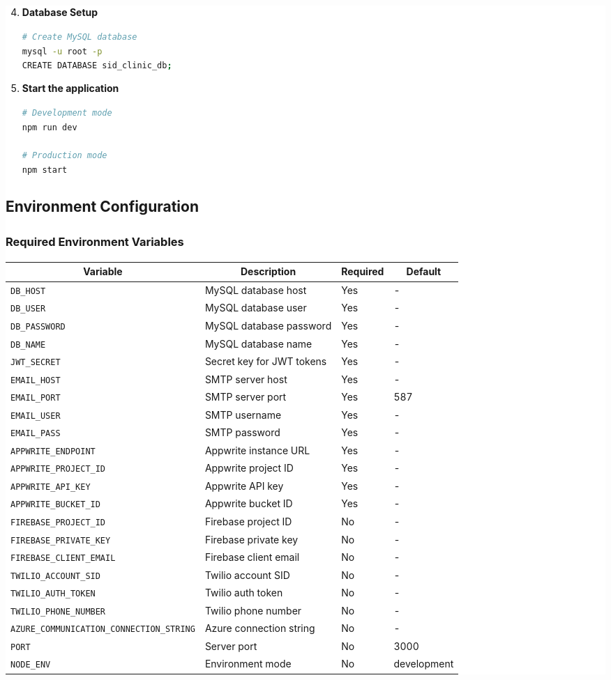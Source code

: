 4. **Database Setup**
   ```bash
   # Create MySQL database
   mysql -u root -p
   CREATE DATABASE sid_clinic_db;
   ```

5. **Start the application**
   ```bash
   # Development mode
   npm run dev
   
   # Production mode
   npm start
   ```

## Environment Configuration

### Required Environment Variables

| Variable | Description | Required | Default |
|----------|-------------|----------|---------|
| `DB_HOST` | MySQL database host | Yes | - |
| `DB_USER` | MySQL database user | Yes | - |
| `DB_PASSWORD` | MySQL database password | Yes | - |
| `DB_NAME` | MySQL database name | Yes | - |
| `JWT_SECRET` | Secret key for JWT tokens | Yes | - |
| `EMAIL_HOST` | SMTP server host | Yes | - |
| `EMAIL_PORT` | SMTP server port | Yes | 587 |
| `EMAIL_USER` | SMTP username | Yes | - |
| `EMAIL_PASS` | SMTP password | Yes | - |
| `APPWRITE_ENDPOINT` | Appwrite instance URL | Yes | - |
| `APPWRITE_PROJECT_ID` | Appwrite project ID | Yes | - |
| `APPWRITE_API_KEY` | Appwrite API key | Yes | - |
| `APPWRITE_BUCKET_ID` | Appwrite bucket ID | Yes | - |
| `FIREBASE_PROJECT_ID` | Firebase project ID | No | - |
| `FIREBASE_PRIVATE_KEY` | Firebase private key | No | - |
| `FIREBASE_CLIENT_EMAIL` | Firebase client email | No | - |
| `TWILIO_ACCOUNT_SID` | Twilio account SID | No | - |
| `TWILIO_AUTH_TOKEN` | Twilio auth token | No | - |
| `TWILIO_PHONE_NUMBER` | Twilio phone number | No | - |
| `AZURE_COMMUNICATION_CONNECTION_STRING` | Azure connection string | No | - |
| `PORT` | Server port | No | 3000 |
| `NODE_ENV` | Environment mode | No | development |
